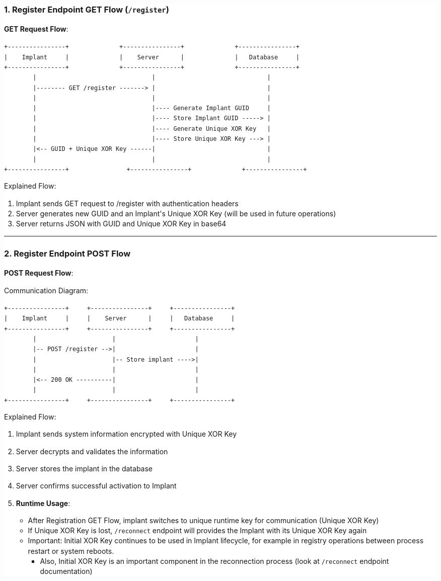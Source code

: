 ### 1. Register Endpoint GET Flow (`/register`)

**GET Request Flow**:
```
+----------------+              +----------------+              +----------------+
|    Implant     |              |    Server      |              |   Database     |
+----------------+              +----------------+              +----------------+
        |                                |                               |
        |-------- GET /register -------> |                               |
        |                                |                               |
        |                                |---- Generate Implant GUID     |
        |                                |---- Store Implant GUID -----> |
        |                                |---- Generate Unique XOR Key   |
        |                                |---- Store Unique XOR Key ---> |
        |<-- GUID + Unique XOR Key ------|                               |
        |                                |                               |
+----------------+                +----------------+              +----------------+
```

Explained Flow:
1. Implant sends GET request to /register with authentication headers
2. Server generates new GUID and an Implant's Unique XOR Key (will be used in future operations)
3. Server returns JSON with GUID and Unique XOR Key in base64

---------------------------------------------------------------------------------------------

### 2. Register Endpoint POST Flow
**POST Request Flow**:

Communication Diagram:
```
+----------------+     +----------------+     +----------------+
|    Implant     |     |    Server      |     |   Database     |
+----------------+     +----------------+     +----------------+
        |                     |                      |
        |-- POST /register -->|                      |
        |                     |-- Store implant ---->|
        |                     |                      |
        |<-- 200 OK ----------|                      |
        |                     |                      |
+----------------+     +----------------+     +----------------+
```

Explained Flow:
1. Implant sends system information encrypted with Unique XOR Key
2. Server decrypts and validates the information
3. Server stores the implant in the database
4. Server confirms successful activation to Implant


4. **Runtime Usage**:
   - After Registration GET Flow, implant switches to unique runtime key for communication (Unique XOR Key)
   - If Unique XOR Key is lost, `/reconnect` endpoint will provides the Implant with its Unique XOR Key again
   - Important: Initial XOR Key continues to be used in Implant lifecycle, for example in registry operations between process restart or system     reboots. 
      - Also, Initial XOR Key is an important component in the reconnection process (look at `/reconnect` endpoint documentation)
